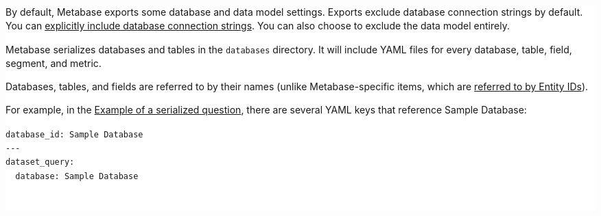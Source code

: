 <p>By default, Metabase exports some database and data model settings. Exports exclude database connection strings by default. You can <a href="#customize-what-gets-exported">explicitly include database connection strings</a>. You can also choose to exclude the data model entirely.</p>

<p>Metabase serializes databases and tables in the <code class="language-plaintext highlighter-rouge">databases</code> directory. It will include YAML files for every database, table, field, segment, and metric.</p>

<p>Databases, tables, and fields are referred to by their names (unlike Metabase-specific items, which are <a href="#metabase-uses-entity-ids-to-identify-and-reference-metabase-items">referred to by Entity IDs</a>).</p>

<p>For example, in the <a href="#example-of-a-serialized-question">Example of a serialized question</a>, there are several YAML keys that reference Sample Database:</p>

<div class="language-yaml highlighter-rouge"><div class="highlight"><pre class="highlight"><div class="code-snippet-wrapper position-relative"><code class="language-yaml hljs" data-highlighted="yes"><span class="hljs-attr">database_id:</span> <span class="hljs-string">Sample</span> <span class="hljs-string">Database</span>
<span class="hljs-meta">---</span>
<span class="hljs-attr">dataset_query:</span>
  <span class="hljs-attr">database:</span> <span class="hljs-string">Sample</span> <span class="hljs-string">Database</span>

